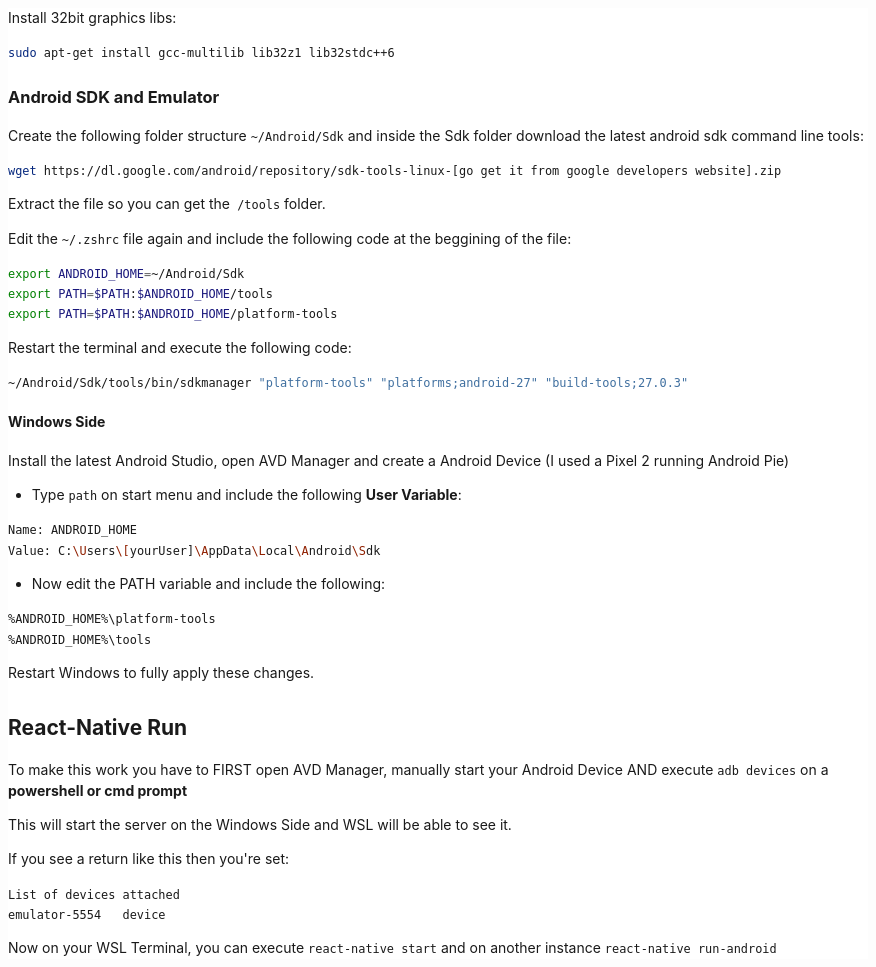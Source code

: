 Install 32bit graphics libs:
```bash
sudo apt-get install gcc-multilib lib32z1 lib32stdc++6
```
### Android SDK and Emulator

Create the following folder structure `~/Android/Sdk` and inside the Sdk folder download the latest android sdk command line tools:
```bash
wget https://dl.google.com/android/repository/sdk-tools-linux-[go get it from google developers website].zip
```
Extract the file so you can get the` /tools` folder.

Edit the `~/.zshrc` file again and include the following code at the beggining of the file:
```bash
export ANDROID_HOME=~/Android/Sdk
export PATH=$PATH:$ANDROID_HOME/tools
export PATH=$PATH:$ANDROID_HOME/platform-tools
```
Restart the terminal and execute the following code:
```bash
~/Android/Sdk/tools/bin/sdkmanager "platform-tools" "platforms;android-27" "build-tools;27.0.3"
```

#### Windows Side

Install the latest Android Studio, open AVD Manager and create a Android Device (I used a Pixel 2 running Android Pie)

- Type `path` on start menu and include the following **User Variable**:
```bash
Name: ANDROID_HOME
Value: C:\Users\[yourUser]\AppData\Local\Android\Sdk
```
- Now edit the PATH variable and include the following:
```bash
%ANDROID_HOME%\platform-tools
%ANDROID_HOME%\tools
```
Restart Windows to fully apply these changes.

## React-Native Run

To make this work you have to FIRST open AVD Manager, manually start your Android Device AND execute `adb devices` on a **powershell or cmd prompt**

This will start the server on the Windows Side and WSL will be able to see it.

If you see a return like this then you're  set:
```bash
List of devices attached
emulator-5554   device
```

Now on your WSL Terminal, you can execute `react-native start` and on another instance `react-native run-android`


[1]: hyper.is "Hyper Terminal"
[Hyper Terminal]: http://hyper.is "Hyper Terminal"
[Microsoft Terminal]: https://www.microsoft.com/en-us/p/windows-terminal-preview/9n0dx20hk701 "Microsoft Terminal"
[Windows Terminal]: https://www.microsoft.com/en-us/p/windows-terminal-preview/9n0dx20hk701 "Windows Terminal"